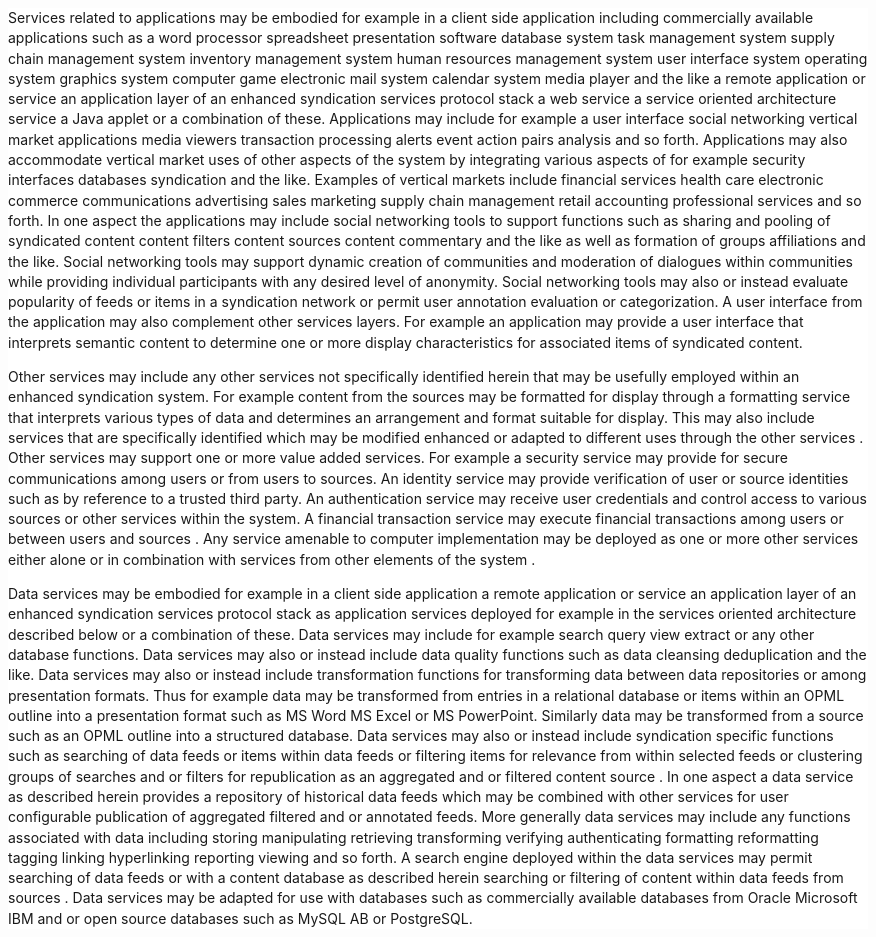 Services related to applications may be embodied for example in a client side application including commercially available applications such as a word processor spreadsheet presentation software database system task management system supply chain management system inventory management system human resources management system user interface system operating system graphics system computer game electronic mail system calendar system media player and the like a remote application or service an application layer of an enhanced syndication services protocol stack a web service a service oriented architecture service a Java applet or a combination of these. Applications may include for example a user interface social networking vertical market applications media viewers transaction processing alerts event action pairs analysis and so forth. Applications may also accommodate vertical market uses of other aspects of the system by integrating various aspects of for example security interfaces databases syndication and the like. Examples of vertical markets include financial services health care electronic commerce communications advertising sales marketing supply chain management retail accounting professional services and so forth. In one aspect the applications may include social networking tools to support functions such as sharing and pooling of syndicated content content filters content sources content commentary and the like as well as formation of groups affiliations and the like. Social networking tools may support dynamic creation of communities and moderation of dialogues within communities while providing individual participants with any desired level of anonymity. Social networking tools may also or instead evaluate popularity of feeds or items in a syndication network or permit user annotation evaluation or categorization. A user interface from the application may also complement other services layers. For example an application may provide a user interface that interprets semantic content to determine one or more display characteristics for associated items of syndicated content.

Other services may include any other services not specifically identified herein that may be usefully employed within an enhanced syndication system. For example content from the sources may be formatted for display through a formatting service that interprets various types of data and determines an arrangement and format suitable for display. This may also include services that are specifically identified which may be modified enhanced or adapted to different uses through the other services . Other services may support one or more value added services. For example a security service may provide for secure communications among users or from users to sources. An identity service may provide verification of user or source identities such as by reference to a trusted third party. An authentication service may receive user credentials and control access to various sources or other services within the system. A financial transaction service may execute financial transactions among users or between users and sources . Any service amenable to computer implementation may be deployed as one or more other services either alone or in combination with services from other elements of the system .

Data services may be embodied for example in a client side application a remote application or service an application layer of an enhanced syndication services protocol stack as application services deployed for example in the services oriented architecture described below or a combination of these. Data services may include for example search query view extract or any other database functions. Data services may also or instead include data quality functions such as data cleansing deduplication and the like. Data services may also or instead include transformation functions for transforming data between data repositories or among presentation formats. Thus for example data may be transformed from entries in a relational database or items within an OPML outline into a presentation format such as MS Word MS Excel or MS PowerPoint. Similarly data may be transformed from a source such as an OPML outline into a structured database. Data services may also or instead include syndication specific functions such as searching of data feeds or items within data feeds or filtering items for relevance from within selected feeds or clustering groups of searches and or filters for republication as an aggregated and or filtered content source . In one aspect a data service as described herein provides a repository of historical data feeds which may be combined with other services for user configurable publication of aggregated filtered and or annotated feeds. More generally data services may include any functions associated with data including storing manipulating retrieving transforming verifying authenticating formatting reformatting tagging linking hyperlinking reporting viewing and so forth. A search engine deployed within the data services may permit searching of data feeds or with a content database as described herein searching or filtering of content within data feeds from sources . Data services may be adapted for use with databases such as commercially available databases from Oracle Microsoft IBM and or open source databases such as MySQL AB or PostgreSQL.
